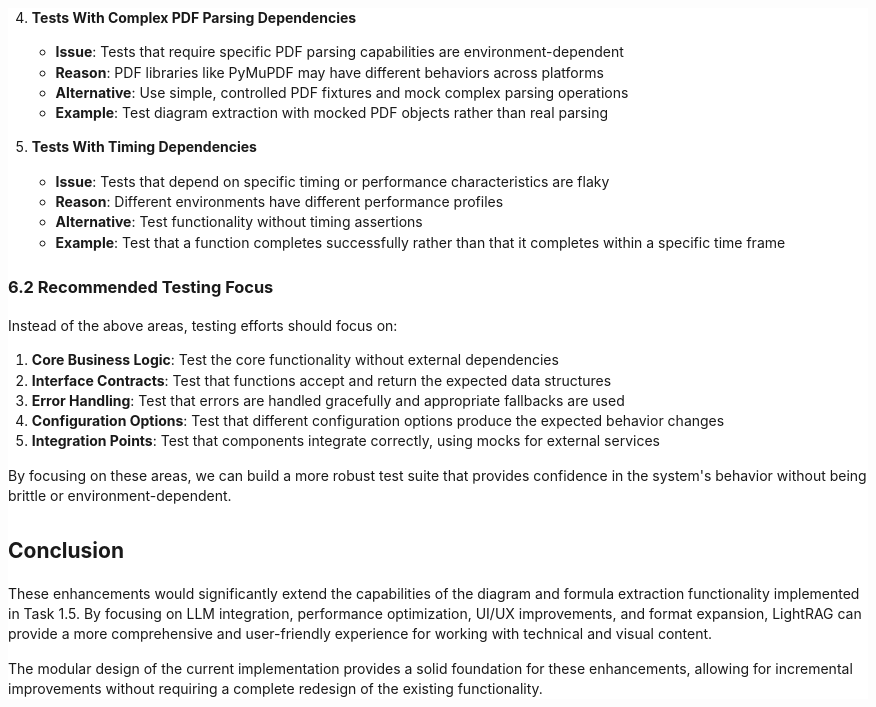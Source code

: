 4. **Tests With Complex PDF Parsing Dependencies**
   - **Issue**: Tests that require specific PDF parsing capabilities are environment-dependent
   - **Reason**: PDF libraries like PyMuPDF may have different behaviors across platforms
   - **Alternative**: Use simple, controlled PDF fixtures and mock complex parsing operations
   - **Example**: Test diagram extraction with mocked PDF objects rather than real parsing

5. **Tests With Timing Dependencies**
   - **Issue**: Tests that depend on specific timing or performance characteristics are flaky
   - **Reason**: Different environments have different performance profiles
   - **Alternative**: Test functionality without timing assertions
   - **Example**: Test that a function completes successfully rather than that it completes within a specific time frame

### 6.2 Recommended Testing Focus

Instead of the above areas, testing efforts should focus on:

1. **Core Business Logic**: Test the core functionality without external dependencies
2. **Interface Contracts**: Test that functions accept and return the expected data structures
3. **Error Handling**: Test that errors are handled gracefully and appropriate fallbacks are used
4. **Configuration Options**: Test that different configuration options produce the expected behavior changes
5. **Integration Points**: Test that components integrate correctly, using mocks for external services

By focusing on these areas, we can build a more robust test suite that provides confidence in the system's behavior without being brittle or environment-dependent.

## Conclusion

These enhancements would significantly extend the capabilities of the diagram and formula extraction functionality implemented in Task 1.5. By focusing on LLM integration, performance optimization, UI/UX improvements, and format expansion, LightRAG can provide a more comprehensive and user-friendly experience for working with technical and visual content.

The modular design of the current implementation provides a solid foundation for these enhancements, allowing for incremental improvements without requiring a complete redesign of the existing functionality.
